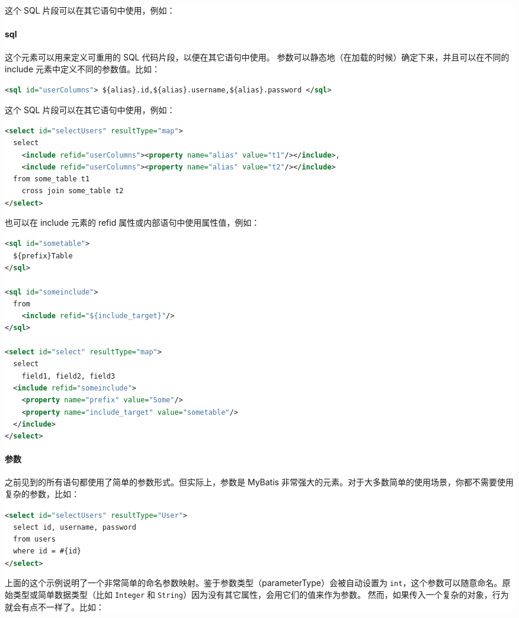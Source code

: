 这个 SQL 片段可以在其它语句中使用，例如：

#### sql

这个元素可以用来定义可重用的 SQL 代码片段，以便在其它语句中使用。 参数可以静态地（在加载的时候）确定下来，并且可以在不同的 include 元素中定义不同的参数值。比如：

```xml
<sql id="userColumns"> ${alias}.id,${alias}.username,${alias}.password </sql>
```

这个 SQL 片段可以在其它语句中使用，例如：

```xml
<select id="selectUsers" resultType="map">
  select
    <include refid="userColumns"><property name="alias" value="t1"/></include>,
    <include refid="userColumns"><property name="alias" value="t2"/></include>
  from some_table t1
    cross join some_table t2
</select>
```

也可以在 include 元素的 refid 属性或内部语句中使用属性值，例如：

```xml
<sql id="sometable">
  ${prefix}Table
</sql>

<sql id="someinclude">
  from
    <include refid="${include_target}"/>
</sql>

<select id="select" resultType="map">
  select
    field1, field2, field3
  <include refid="someinclude">
    <property name="prefix" value="Some"/>
    <property name="include_target" value="sometable"/>
  </include>
</select>
```

#### 参数

之前见到的所有语句都使用了简单的参数形式。但实际上，参数是 MyBatis 非常强大的元素。对于大多数简单的使用场景，你都不需要使用复杂的参数，比如：

```xml
<select id="selectUsers" resultType="User">
  select id, username, password
  from users
  where id = #{id}
</select>
```

上面的这个示例说明了一个非常简单的命名参数映射。鉴于参数类型（parameterType）会被自动设置为 `int`，这个参数可以随意命名。原始类型或简单数据类型（比如 `Integer` 和 `String`）因为没有其它属性，会用它们的值来作为参数。 然而，如果传入一个复杂的对象，行为就会有点不一样了。比如：
